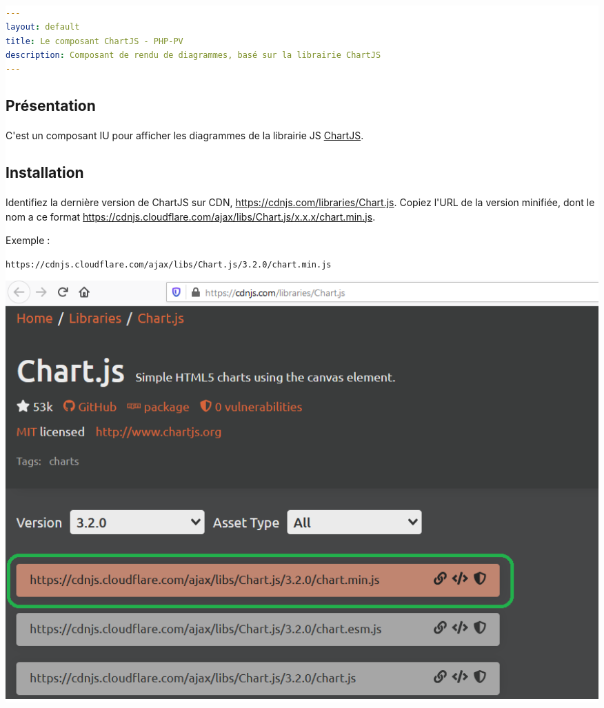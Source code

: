 ```yaml
---
layout: default
title: Le composant ChartJS - PHP-PV
description: Composant de rendu de diagrammes, basé sur la librairie ChartJS
---
```


## Présentation

C'est un composant IU pour afficher les diagrammes de la librairie JS [ChartJS](https://www.chartjs.org/).

## Installation

Identifiez la dernière version de ChartJS sur CDN, https://cdnjs.com/libraries/Chart.js. Copiez l'URL de la version minifiée, dont le nom a ce format https://cdnjs.cloudflare.com/ajax/libs/Chart.js/x.x.x/chart.min.js.

Exemple :
```
https://cdnjs.cloudflare.com/ajax/libs/Chart.js/3.2.0/chart.min.js
```

![Apercu](../images/cdn_chartjs.png)

